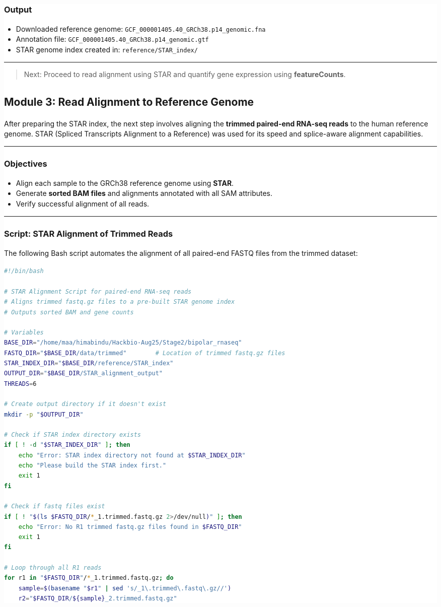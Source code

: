 ### Output

- Downloaded reference genome: `GCF_000001405.40_GRCh38.p14_genomic.fna`
- Annotation file: `GCF_000001405.40_GRCh38.p14_genomic.gtf`
- STAR genome index created in: `reference/STAR_index/`

---

> Next: Proceed to read alignment using STAR and quantify gene expression using **featureCounts**.
## Module 3: Read Alignment to Reference Genome

After preparing the STAR index, the next step involves aligning the **trimmed paired-end RNA-seq reads** to the human reference genome. STAR (Spliced Transcripts Alignment to a Reference) was used for its speed and splice-aware alignment capabilities.

---

###  Objectives

- Align each sample to the GRCh38 reference genome using **STAR**.
- Generate **sorted BAM files** and alignments annotated with all SAM attributes.
- Verify successful alignment of all reads.

---

### Script: STAR Alignment of Trimmed Reads

The following Bash script automates the alignment of all paired-end FASTQ files from the trimmed dataset:

```bash
#!/bin/bash

# STAR Alignment Script for paired-end RNA-seq reads
# Aligns trimmed fastq.gz files to a pre-built STAR genome index
# Outputs sorted BAM and gene counts

# Variables
BASE_DIR="/home/maa/himabindu/Hackbio-Aug25/Stage2/bipolar_rnaseq"
FASTQ_DIR="$BASE_DIR/data/trimmed"        # Location of trimmed fastq.gz files
STAR_INDEX_DIR="$BASE_DIR/reference/STAR_index"
OUTPUT_DIR="$BASE_DIR/STAR_alignment_output"
THREADS=6

# Create output directory if it doesn't exist
mkdir -p "$OUTPUT_DIR"

# Check if STAR index directory exists
if [ ! -d "$STAR_INDEX_DIR" ]; then
    echo "Error: STAR index directory not found at $STAR_INDEX_DIR"
    echo "Please build the STAR index first."
    exit 1
fi

# Check if fastq files exist
if [ ! "$(ls $FASTQ_DIR/*_1.trimmed.fastq.gz 2>/dev/null)" ]; then
    echo "Error: No R1 trimmed fastq.gz files found in $FASTQ_DIR"
    exit 1
fi

# Loop through all R1 reads
for r1 in "$FASTQ_DIR"/*_1.trimmed.fastq.gz; do
    sample=$(basename "$r1" | sed 's/_1\.trimmed\.fastq\.gz//')
    r2="$FASTQ_DIR/${sample}_2.trimmed.fastq.gz"

```